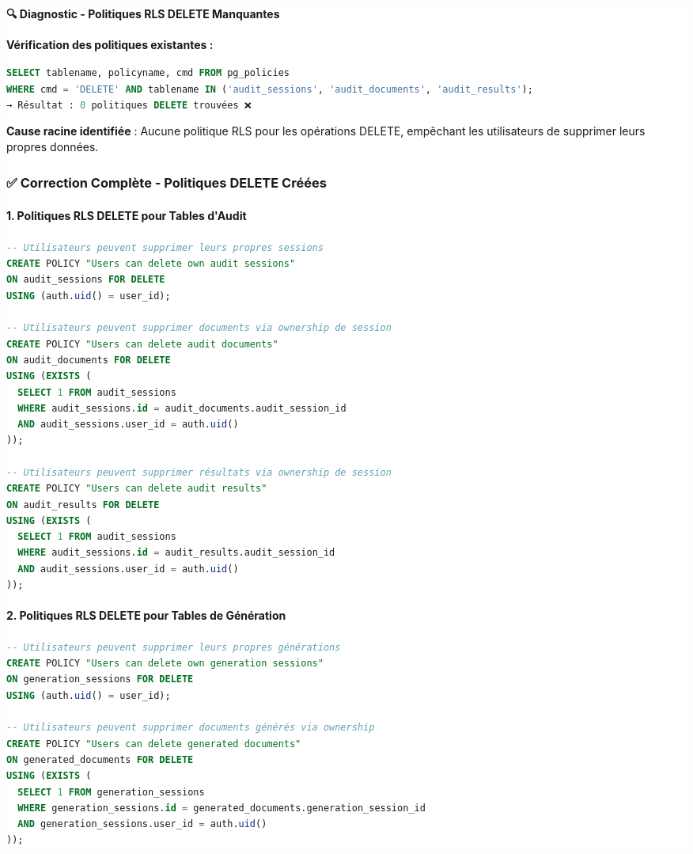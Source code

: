 #### **🔍 Diagnostic - Politiques RLS DELETE Manquantes**

**Vérification des politiques existantes :**
```sql
SELECT tablename, policyname, cmd FROM pg_policies 
WHERE cmd = 'DELETE' AND tablename IN ('audit_sessions', 'audit_documents', 'audit_results');
→ Résultat : 0 politiques DELETE trouvées ❌
```

**Cause racine identifiée** : Aucune politique RLS pour les opérations DELETE, empêchant les utilisateurs de supprimer leurs propres données.

### **✅ Correction Complète - Politiques DELETE Créées**

#### **1. Politiques RLS DELETE pour Tables d'Audit**
```sql
-- Utilisateurs peuvent supprimer leurs propres sessions
CREATE POLICY "Users can delete own audit sessions" 
ON audit_sessions FOR DELETE 
USING (auth.uid() = user_id);

-- Utilisateurs peuvent supprimer documents via ownership de session
CREATE POLICY "Users can delete audit documents" 
ON audit_documents FOR DELETE 
USING (EXISTS (
  SELECT 1 FROM audit_sessions 
  WHERE audit_sessions.id = audit_documents.audit_session_id 
  AND audit_sessions.user_id = auth.uid()
));

-- Utilisateurs peuvent supprimer résultats via ownership de session
CREATE POLICY "Users can delete audit results" 
ON audit_results FOR DELETE 
USING (EXISTS (
  SELECT 1 FROM audit_sessions 
  WHERE audit_sessions.id = audit_results.audit_session_id 
  AND audit_sessions.user_id = auth.uid()
));
```

#### **2. Politiques RLS DELETE pour Tables de Génération**
```sql
-- Utilisateurs peuvent supprimer leurs propres générations
CREATE POLICY "Users can delete own generation sessions" 
ON generation_sessions FOR DELETE 
USING (auth.uid() = user_id);

-- Utilisateurs peuvent supprimer documents générés via ownership
CREATE POLICY "Users can delete generated documents" 
ON generated_documents FOR DELETE 
USING (EXISTS (
  SELECT 1 FROM generation_sessions 
  WHERE generation_sessions.id = generated_documents.generation_session_id 
  AND generation_sessions.user_id = auth.uid()
));
```
